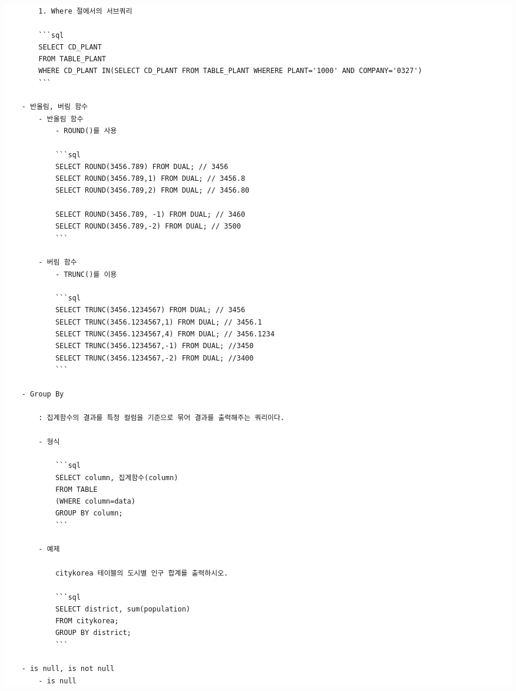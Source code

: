             1. Where 절에서의 서브쿼리
            
            ```sql
            SELECT CD_PLANT
            FROM TABLE_PLANT
            WHERE CD_PLANT IN(SELECT CD_PLANT FROM TABLE_PLANT WHERERE PLANT='1000' AND COMPANY='0327')
            ```
            
        - 반올림, 버림 함수
            - 반올림 함수
                - ROUND()를 사용
                
                ```sql
                SELECT ROUND(3456.789) FROM DUAL; // 3456
                SELECT ROUND(3456.789,1) FROM DUAL; // 3456.8
                SELECT ROUND(3456.789,2) FROM DUAL; // 3456.80
                
                SELECT ROUND(3456.789, -1) FROM DUAL; // 3460
                SELECT ROUND(3456.789,-2) FROM DUAL; // 3500
                ```
                
            - 버림 함수
                - TRUNC()를 이용
                
                ```sql
                SELECT TRUNC(3456.1234567) FROM DUAL; // 3456
                SELECT TRUNC(3456.1234567,1) FROM DUAL; // 3456.1
                SELECT TRUNC(3456.1234567,4) FROM DUAL; // 3456.1234
                SELECT TRUNC(3456.1234567,-1) FROM DUAL; //3450
                SELECT TRUNC(3456.1234567,-2) FROM DUAL; //3400
                ```
                
        - Group By
            
            : 집계함수의 결과를 특정 컬럼을 기준으로 묶어 결과를 출력해주는 쿼리이다.
            
            - 형식
                
                ```sql
                SELECT column, 집계함수(column)
                FROM TABLE
                (WHERE column=data)
                GROUP BY column;
                ```
                
            - 예제
                
                citykorea 테이블의 도시별 인구 합계를 출력하시오.
                
                ```sql
                SELECT district, sum(population)
                FROM citykorea;
                GROUP BY district;
                ```
                
        - is null, is not null
            - is null
                
